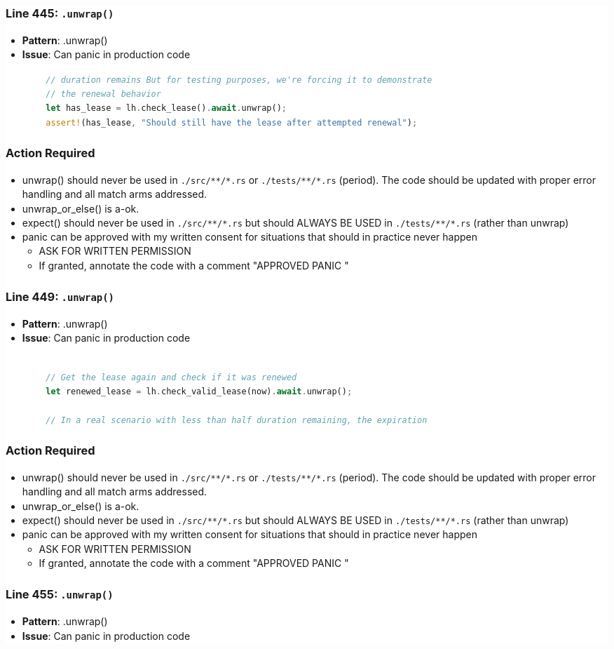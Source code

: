 
### Line 445: `.unwrap()`

- **Pattern**: .unwrap()
- **Issue**: Can panic in production code

```rust
		// duration remains But for testing purposes, we're forcing it to demonstrate
		// the renewal behavior
		let has_lease = lh.check_lease().await.unwrap();
		assert!(has_lease, "Should still have the lease after attempted renewal");

```

### Action Required

- unwrap() should never be used in `./src/**/*.rs` or `./tests/**/*.rs` (period). The code should be updated with proper error handling and all match arms addressed.
- unwrap_or_else() is a-ok. 
- expect() should never be used in `./src/**/*.rs` but should ALWAYS BE USED in `./tests/**/*.rs` (rather than unwrap)
- panic can be approved with my written consent for situations that should in practice never happen  
  - ASK FOR WRITTEN PERMISSION
  - If granted, annotate the code with a comment "APPROVED PANIC "


### Line 449: `.unwrap()`

- **Pattern**: .unwrap()
- **Issue**: Can panic in production code

```rust

		// Get the lease again and check if it was renewed
		let renewed_lease = lh.check_valid_lease(now).await.unwrap();

		// In a real scenario with less than half duration remaining, the expiration
```

### Action Required

- unwrap() should never be used in `./src/**/*.rs` or `./tests/**/*.rs` (period). The code should be updated with proper error handling and all match arms addressed.
- unwrap_or_else() is a-ok. 
- expect() should never be used in `./src/**/*.rs` but should ALWAYS BE USED in `./tests/**/*.rs` (rather than unwrap)
- panic can be approved with my written consent for situations that should in practice never happen  
  - ASK FOR WRITTEN PERMISSION
  - If granted, annotate the code with a comment "APPROVED PANIC "


### Line 455: `.unwrap()`

- **Pattern**: .unwrap()
- **Issue**: Can panic in production code
